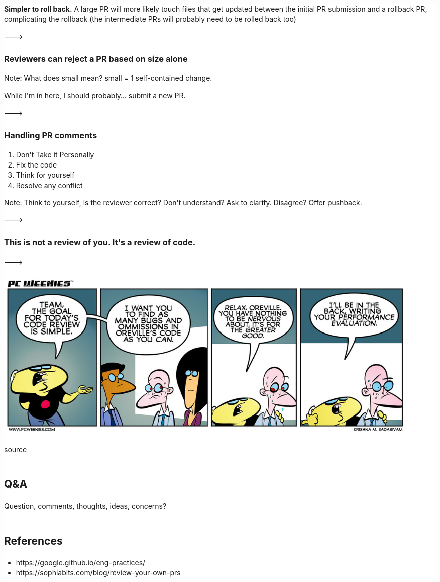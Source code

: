 **Simpler to roll back.**
A large PR will more likely touch files that get updated between the initial PR
submission and a rollback PR, complicating the rollback (the intermediate PRs will
probably need to be rolled back too)

--->

### Reviewers can reject a PR based on size alone

Note: What does small mean?
small = 1 self-contained change.

While I'm in here, I should probably… submit a new PR.

--->

### Handling PR comments

1. Don't Take it Personally
2. Fix the code
3. Think for yourself
4. Resolve any conflict

Note: Think to yourself, is the reviewer correct?
Don't understand? Ask to clarify.
Disagree? Offer pushback.

--->

### This is not a review of you. It's a review of code.

--->

<img src="images/code-review-performance-review.jpg" width="800px" class="transparent" />

[source](https://pcweenies.com/comic/oreville-and-bugs/)

---

## Q&A

Question, comments, thoughts, ideas, concerns?

---

## References

* https://google.github.io/eng-practices/
* https://sophiabits.com/blog/review-your-own-prs
